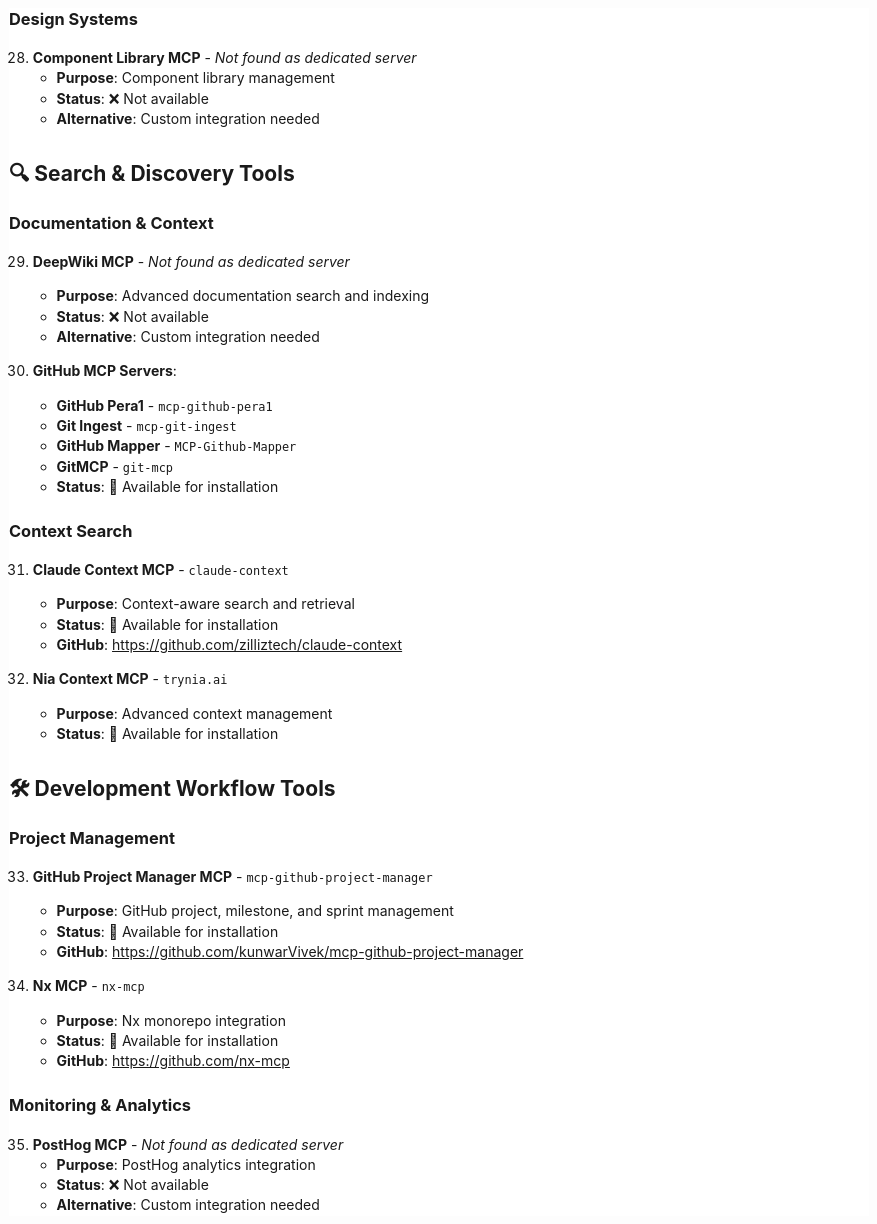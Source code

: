 ### **Design Systems**
28. **Component Library MCP** - *Not found as dedicated server*
    - **Purpose**: Component library management
    - **Status**: ❌ Not available
    - **Alternative**: Custom integration needed

## 🔍 **Search & Discovery Tools**

### **Documentation & Context**
29. **DeepWiki MCP** - *Not found as dedicated server*
    - **Purpose**: Advanced documentation search and indexing
    - **Status**: ❌ Not available
    - **Alternative**: Custom integration needed

30. **GitHub MCP Servers**:
    - **GitHub Pera1** - `mcp-github-pera1`
    - **Git Ingest** - `mcp-git-ingest`
    - **GitHub Mapper** - `MCP-Github-Mapper`
    - **GitMCP** - `git-mcp`
    - **Status**: 🔄 Available for installation

### **Context Search**
31. **Claude Context MCP** - `claude-context`
    - **Purpose**: Context-aware search and retrieval
    - **Status**: 🔄 Available for installation
    - **GitHub**: https://github.com/zilliztech/claude-context

32. **Nia Context MCP** - `trynia.ai`
    - **Purpose**: Advanced context management
    - **Status**: 🔄 Available for installation

## 🛠 **Development Workflow Tools**

### **Project Management**
33. **GitHub Project Manager MCP** - `mcp-github-project-manager`
    - **Purpose**: GitHub project, milestone, and sprint management
    - **Status**: 🔄 Available for installation
    - **GitHub**: https://github.com/kunwarVivek/mcp-github-project-manager

34. **Nx MCP** - `nx-mcp`
    - **Purpose**: Nx monorepo integration
    - **Status**: 🔄 Available for installation
    - **GitHub**: https://github.com/nx-mcp

### **Monitoring & Analytics**
35. **PostHog MCP** - *Not found as dedicated server*
    - **Purpose**: PostHog analytics integration
    - **Status**: ❌ Not available
    - **Alternative**: Custom integration needed
